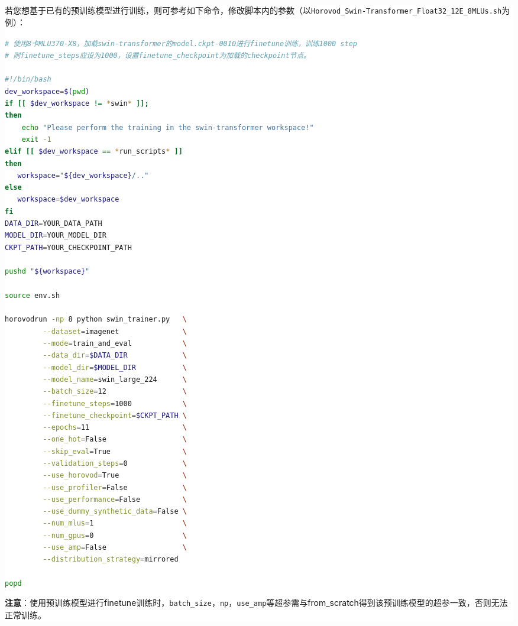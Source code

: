 若您想基于已有的预训练模型进行训练，则可参考如下命令，修改脚本内的参数（以`Horovod_Swin-Transformer_Float32_12E_8MLUs.sh`为例）：
```bash
# 使用8卡MLU370-X8，加载swin-transformer的model.ckpt-0010进行finetune训练，训练1000 step
# 则finetune_steps应设为1000，设置finetune_checkpoint为加载的checkpoint节点。

#!/bin/bash
dev_workspace=$(pwd)
if [[ $dev_workspace != *swin* ]];
then
    echo "Please perform the training in the swin-transformer workspace!"
    exit -1
elif [[ $dev_workspace == *run_scripts* ]]
then
   workspace="${dev_workspace}/.."
else
   workspace=$dev_workspace
fi
DATA_DIR=YOUR_DATA_PATH
MODEL_DIR=YOUR_MODEL_DIR
CKPT_PATH=YOUR_CHECKPOINT_PATH

pushd "${workspace}"

source env.sh

horovodrun -np 8 python swin_trainer.py   \
         --dataset=imagenet               \
         --mode=train_and_eval            \
         --data_dir=$DATA_DIR             \
         --model_dir=$MODEL_DIR           \
         --model_name=swin_large_224      \
         --batch_size=12                  \
         --finetune_steps=1000            \
         --finetune_checkpoint=$CKPT_PATH \
         --epochs=11                      \
         --one_hot=False                  \
         --skip_eval=True                 \
         --validation_steps=0             \
         --use_horovod=True               \
         --use_profiler=False             \
         --use_performance=False          \
         --use_dummy_synthetic_data=False \
         --num_mlus=1                     \
         --num_gpus=0                     \
         --use_amp=False                  \
         --distribution_strategy=mirrored

popd
```

**注意**：使用预训练模型进行finetune训练时，`batch_size`，`np`，`use_amp`等超参需与from_scratch得到该预训练模型的超参一致，否则无法正常训练。
